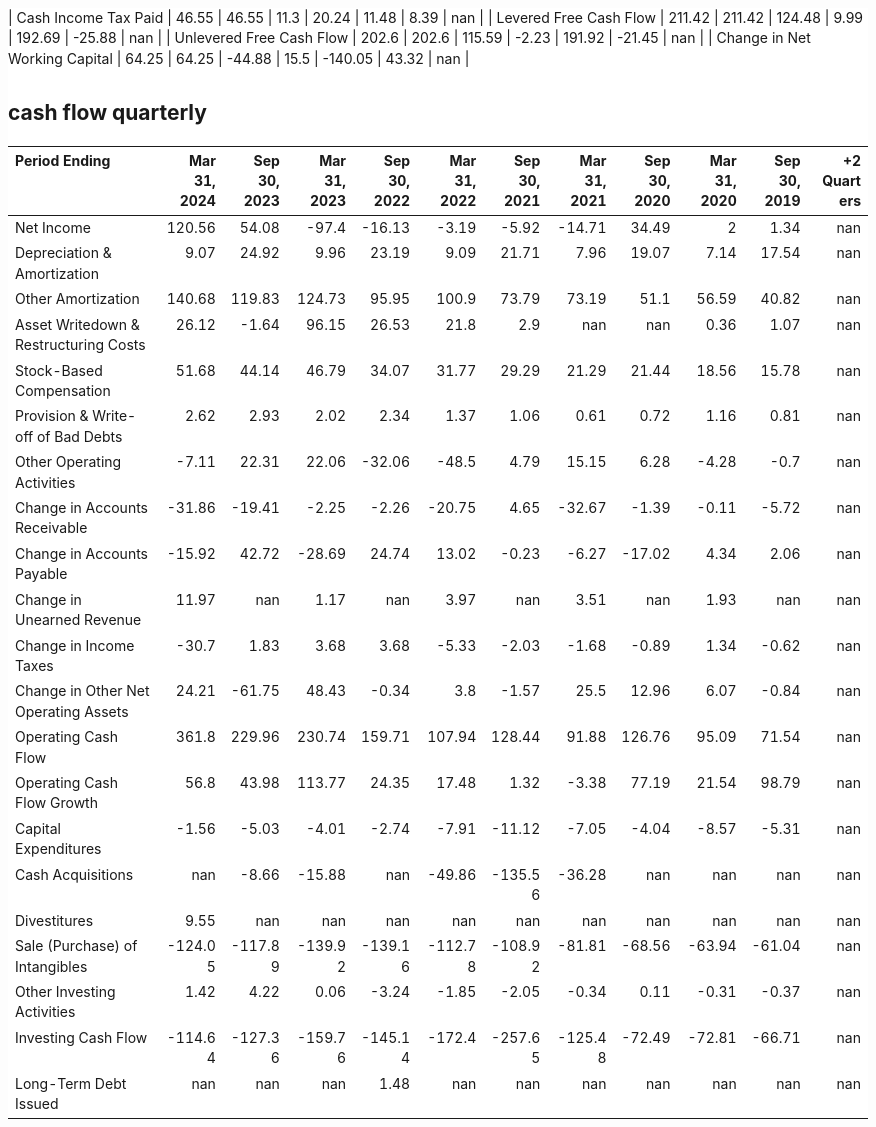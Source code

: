 | Cash Income Tax Paid                  |   46.55 |          46.55 |          11.3  |          20.24 |          11.48 |           8.39 |           nan |
| Levered Free Cash Flow                |  211.42 |         211.42 |         124.48 |           9.99 |         192.69 |         -25.88 |           nan |
| Unlevered Free Cash Flow              |  202.6  |         202.6  |         115.59 |          -2.23 |         191.92 |         -21.45 |           nan |
| Change in Net Working Capital         |   64.25 |          64.25 |         -44.88 |          15.5  |        -140.05 |          43.32 |           nan |

## cash flow quarterly
| Period Ending                         |   Mar 31, 2024 |   Sep 30, 2023 |   Mar 31, 2023 |   Sep 30, 2022 |   Mar 31, 2022 |   Sep 30, 2021 |   Mar 31, 2021 |   Sep 30, 2020 |   Mar 31, 2020 |   Sep 30, 2019 |   +2 Quarters |
|:--------------------------------------|---------------:|---------------:|---------------:|---------------:|---------------:|---------------:|---------------:|---------------:|---------------:|---------------:|--------------:|
| Net Income                            |         120.56 |          54.08 |         -97.4  |         -16.13 |          -3.19 |          -5.92 |         -14.71 |          34.49 |           2    |           1.34 |           nan |
| Depreciation & Amortization           |           9.07 |          24.92 |           9.96 |          23.19 |           9.09 |          21.71 |           7.96 |          19.07 |           7.14 |          17.54 |           nan |
| Other Amortization                    |         140.68 |         119.83 |         124.73 |          95.95 |         100.9  |          73.79 |          73.19 |          51.1  |          56.59 |          40.82 |           nan |
| Asset Writedown & Restructuring Costs |          26.12 |          -1.64 |          96.15 |          26.53 |          21.8  |           2.9  |         nan    |         nan    |           0.36 |           1.07 |           nan |
| Stock-Based Compensation              |          51.68 |          44.14 |          46.79 |          34.07 |          31.77 |          29.29 |          21.29 |          21.44 |          18.56 |          15.78 |           nan |
| Provision & Write-off of Bad Debts    |           2.62 |           2.93 |           2.02 |           2.34 |           1.37 |           1.06 |           0.61 |           0.72 |           1.16 |           0.81 |           nan |
| Other Operating Activities            |          -7.11 |          22.31 |          22.06 |         -32.06 |         -48.5  |           4.79 |          15.15 |           6.28 |          -4.28 |          -0.7  |           nan |
| Change in Accounts Receivable         |         -31.86 |         -19.41 |          -2.25 |          -2.26 |         -20.75 |           4.65 |         -32.67 |          -1.39 |          -0.11 |          -5.72 |           nan |
| Change in Accounts Payable            |         -15.92 |          42.72 |         -28.69 |          24.74 |          13.02 |          -0.23 |          -6.27 |         -17.02 |           4.34 |           2.06 |           nan |
| Change in Unearned Revenue            |          11.97 |         nan    |           1.17 |         nan    |           3.97 |         nan    |           3.51 |         nan    |           1.93 |         nan    |           nan |
| Change in Income Taxes                |         -30.7  |           1.83 |           3.68 |           3.68 |          -5.33 |          -2.03 |          -1.68 |          -0.89 |           1.34 |          -0.62 |           nan |
| Change in Other Net Operating Assets  |          24.21 |         -61.75 |          48.43 |          -0.34 |           3.8  |          -1.57 |          25.5  |          12.96 |           6.07 |          -0.84 |           nan |
| Operating Cash Flow                   |         361.8  |         229.96 |         230.74 |         159.71 |         107.94 |         128.44 |          91.88 |         126.76 |          95.09 |          71.54 |           nan |
| Operating Cash Flow Growth            |          56.8  |          43.98 |         113.77 |          24.35 |          17.48 |           1.32 |          -3.38 |          77.19 |          21.54 |          98.79 |           nan |
| Capital Expenditures                  |          -1.56 |          -5.03 |          -4.01 |          -2.74 |          -7.91 |         -11.12 |          -7.05 |          -4.04 |          -8.57 |          -5.31 |           nan |
| Cash Acquisitions                     |         nan    |          -8.66 |         -15.88 |         nan    |         -49.86 |        -135.56 |         -36.28 |         nan    |         nan    |         nan    |           nan |
| Divestitures                          |           9.55 |         nan    |         nan    |         nan    |         nan    |         nan    |         nan    |         nan    |         nan    |         nan    |           nan |
| Sale (Purchase) of Intangibles        |        -124.05 |        -117.89 |        -139.92 |        -139.16 |        -112.78 |        -108.92 |         -81.81 |         -68.56 |         -63.94 |         -61.04 |           nan |
| Other Investing Activities            |           1.42 |           4.22 |           0.06 |          -3.24 |          -1.85 |          -2.05 |          -0.34 |           0.11 |          -0.31 |          -0.37 |           nan |
| Investing Cash Flow                   |        -114.64 |        -127.36 |        -159.76 |        -145.14 |        -172.4  |        -257.65 |        -125.48 |         -72.49 |         -72.81 |         -66.71 |           nan |
| Long-Term Debt Issued                 |         nan    |         nan    |         nan    |           1.48 |         nan    |         nan    |         nan    |         nan    |         nan    |         nan    |           nan |